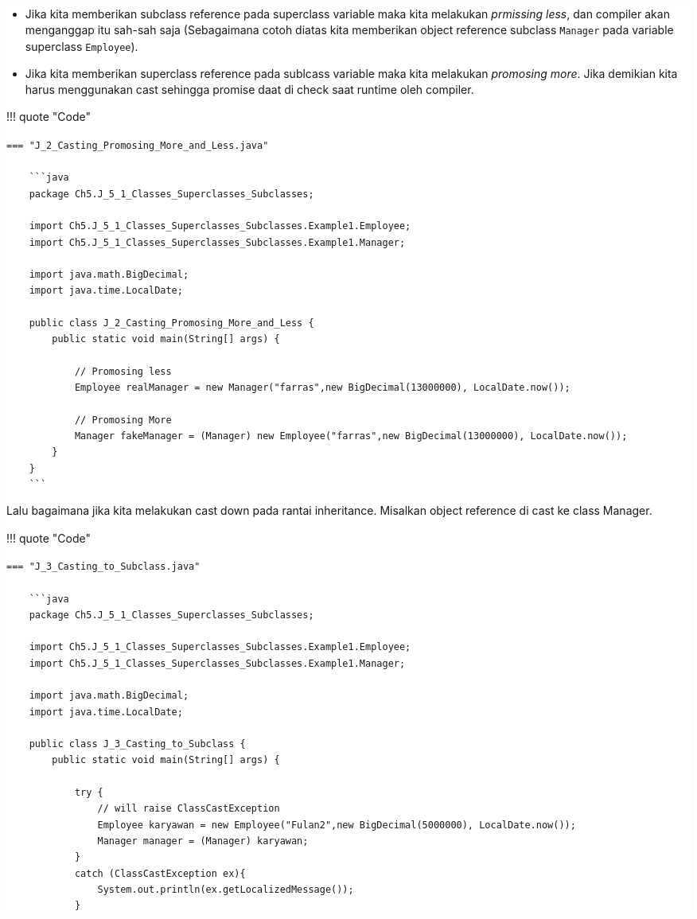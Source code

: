 *   Jika kita memberikan subclass reference pada superclass variable maka kita melakukan _prmissing less_, dan compiler akan menganggap itu sah-sah saja (Sebagaimana cotoh diatas kita memberikan object reference subclass `Manager` pada variable superclass `Employee`).

*   Jika kita memberikan superclass reference pada sublcass variable maka kita melakukan _promosing more_. Jika demikian kita harus menggunakan cast sehingga promise daat di check saat runtime oleh compiler.

!!! quote "Code"

    === "J_2_Casting_Promosing_More_and_Less.java"

        ```java
        package Ch5.J_5_1_Classes_Superclasses_Subclasses;

        import Ch5.J_5_1_Classes_Superclasses_Subclasses.Example1.Employee;
        import Ch5.J_5_1_Classes_Superclasses_Subclasses.Example1.Manager;

        import java.math.BigDecimal;
        import java.time.LocalDate;

        public class J_2_Casting_Promosing_More_and_Less {
            public static void main(String[] args) {

                // Promosing less
                Employee realManager = new Manager("farras",new BigDecimal(13000000), LocalDate.now());

                // Promosing More
                Manager fakeManager = (Manager) new Employee("farras",new BigDecimal(13000000), LocalDate.now());
            }
        }
        ```

Lalu bagaimana jika kita melakukan cast down pada rantai inheritance. Misalkan object reference di cast ke class Manager.

!!! quote "Code"

    === "J_3_Casting_to_Subclass.java"

        ```java
        package Ch5.J_5_1_Classes_Superclasses_Subclasses;

        import Ch5.J_5_1_Classes_Superclasses_Subclasses.Example1.Employee;
        import Ch5.J_5_1_Classes_Superclasses_Subclasses.Example1.Manager;

        import java.math.BigDecimal;
        import java.time.LocalDate;

        public class J_3_Casting_to_Subclass {
            public static void main(String[] args) {

                try {
                    // will raise ClassCastException
                    Employee karyawan = new Employee("Fulan2",new BigDecimal(5000000), LocalDate.now());
                    Manager manager = (Manager) karyawan;
                }
                catch (ClassCastException ex){
                    System.out.println(ex.getLocalizedMessage());
                }
